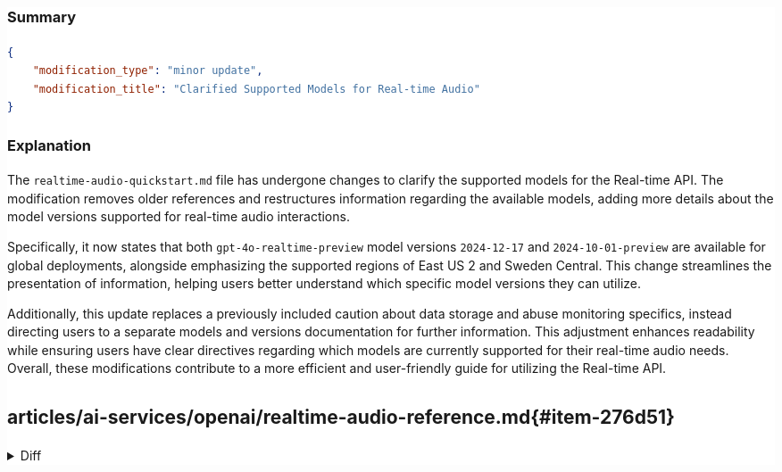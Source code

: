 ### Summary

```json
{
    "modification_type": "minor update",
    "modification_title": "Clarified Supported Models for Real-time Audio"
}
```

### Explanation
The `realtime-audio-quickstart.md` file has undergone changes to clarify the supported models for the Real-time API. The modification removes older references and restructures information regarding the available models, adding more details about the model versions supported for real-time audio interactions.

Specifically, it now states that both `gpt-4o-realtime-preview` model versions `2024-12-17` and `2024-10-01-preview` are available for global deployments, alongside emphasizing the supported regions of East US 2 and Sweden Central. This change streamlines the presentation of information, helping users better understand which specific model versions they can utilize.

Additionally, this update replaces a previously included caution about data storage and abuse monitoring specifics, instead directing users to a separate models and versions documentation for further information. This adjustment enhances readability while ensuring users have clear directives regarding which models are currently supported for their real-time audio needs. Overall, these modifications contribute to a more efficient and user-friendly guide for utilizing the Real-time API.

## articles/ai-services/openai/realtime-audio-reference.md{#item-276d51}

<details><summary>Diff</summary></details>
